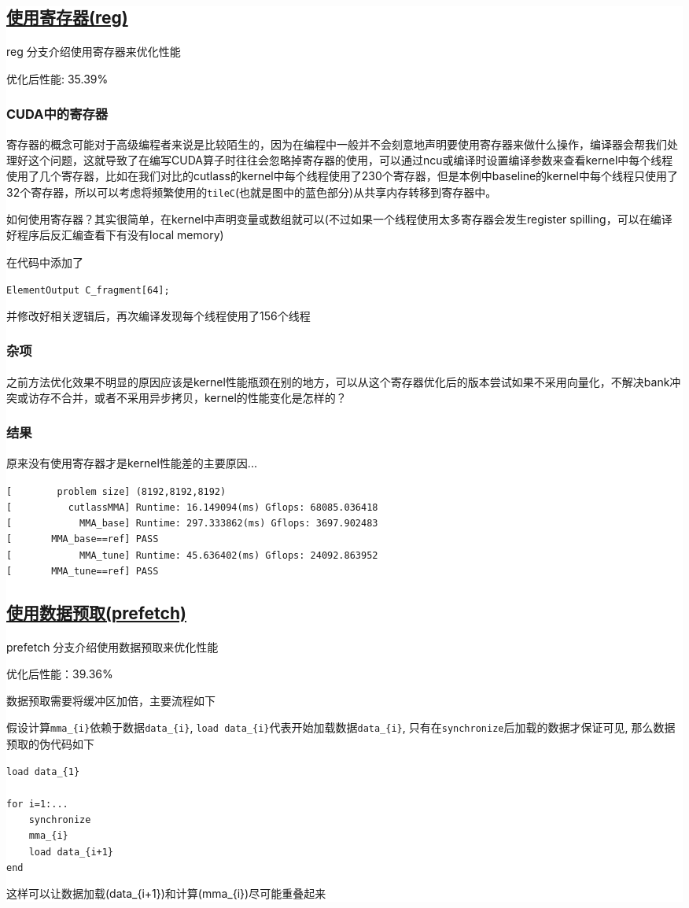 ## [使用寄存器(reg)](https://github.com/gty111/GEMM_MMA/tree/reg)

reg 分支介绍使用寄存器来优化性能

优化后性能: 35.39%

### CUDA中的寄存器

寄存器的概念可能对于高级编程者来说是比较陌生的，因为在编程中一般并不会刻意地声明要使用寄存器来做什么操作，编译器会帮我们处理好这个问题，这就导致了在编写CUDA算子时往往会忽略掉寄存器的使用，可以通过ncu或编译时设置编译参数来查看kernel中每个线程使用了几个寄存器，比如在我们对比的cutlass的kernel中每个线程使用了230个寄存器，但是本例中baseline的kernel中每个线程只使用了32个寄存器，所以可以考虑将频繁使用的`tileC`(也就是图中的蓝色部分)从共享内存转移到寄存器中。

如何使用寄存器？其实很简单，在kernel中声明变量或数组就可以(不过如果一个线程使用太多寄存器会发生register spilling，可以在编译好程序后反汇编查看下有没有local memory)

在代码中添加了
```
ElementOutput C_fragment[64];
```
并修改好相关逻辑后，再次编译发现每个线程使用了156个线程

### 杂项
之前方法优化效果不明显的原因应该是kernel性能瓶颈在别的地方，可以从这个寄存器优化后的版本尝试如果不采用向量化，不解决bank冲突或访存不合并，或者不采用异步拷贝，kernel的性能变化是怎样的？

### 结果

原来没有使用寄存器才是kernel性能差的主要原因...

```
[        problem size] (8192,8192,8192)
[          cutlassMMA] Runtime: 16.149094(ms) Gflops: 68085.036418
[            MMA_base] Runtime: 297.333862(ms) Gflops: 3697.902483
[       MMA_base==ref] PASS
[            MMA_tune] Runtime: 45.636402(ms) Gflops: 24092.863952
[       MMA_tune==ref] PASS
```

## [使用数据预取(prefetch)](https://github.com/gty111/GEMM_MMA/tree/prefetch)

prefetch 分支介绍使用数据预取来优化性能

优化后性能：39.36%

数据预取需要将缓冲区加倍，主要流程如下

假设计算`mma_{i}`依赖于数据`data_{i}`, `load data_{i}`代表开始加载数据`data_{i}`, 只有在`synchronize`后加载的数据才保证可见, 那么数据预取的伪代码如下

```
load data_{1}

for i=1:...
    synchronize
    mma_{i}
    load data_{i+1}
end
```
这样可以让数据加载(data_{i+1})和计算(mma_{i})尽可能重叠起来
